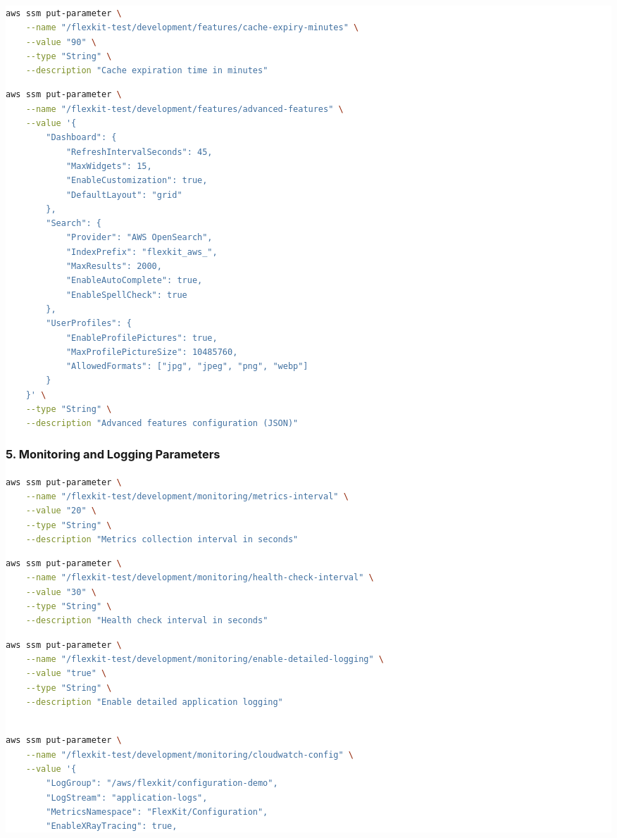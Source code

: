 ```bash
aws ssm put-parameter \
    --name "/flexkit-test/development/features/cache-expiry-minutes" \
    --value "90" \
    --type "String" \
    --description "Cache expiration time in minutes"
```
```bash
aws ssm put-parameter \
    --name "/flexkit-test/development/features/advanced-features" \
    --value '{
        "Dashboard": {
            "RefreshIntervalSeconds": 45,
            "MaxWidgets": 15,
            "EnableCustomization": true,
            "DefaultLayout": "grid"
        },
        "Search": {
            "Provider": "AWS OpenSearch",
            "IndexPrefix": "flexkit_aws_",
            "MaxResults": 2000,
            "EnableAutoComplete": true,
            "EnableSpellCheck": true
        },
        "UserProfiles": {
            "EnableProfilePictures": true,
            "MaxProfilePictureSize": 10485760,
            "AllowedFormats": ["jpg", "jpeg", "png", "webp"]
        }
    }' \
    --type "String" \
    --description "Advanced features configuration (JSON)"
```

### 5. Monitoring and Logging Parameters

```bash
aws ssm put-parameter \
    --name "/flexkit-test/development/monitoring/metrics-interval" \
    --value "20" \
    --type "String" \
    --description "Metrics collection interval in seconds"
```
```bash
aws ssm put-parameter \
    --name "/flexkit-test/development/monitoring/health-check-interval" \
    --value "30" \
    --type "String" \
    --description "Health check interval in seconds"
```
```bash
aws ssm put-parameter \
    --name "/flexkit-test/development/monitoring/enable-detailed-logging" \
    --value "true" \
    --type "String" \
    --description "Enable detailed application logging"
```
```bash

aws ssm put-parameter \
    --name "/flexkit-test/development/monitoring/cloudwatch-config" \
    --value '{
        "LogGroup": "/aws/flexkit/configuration-demo",
        "LogStream": "application-logs",
        "MetricsNamespace": "FlexKit/Configuration",
        "EnableXRayTracing": true,
```